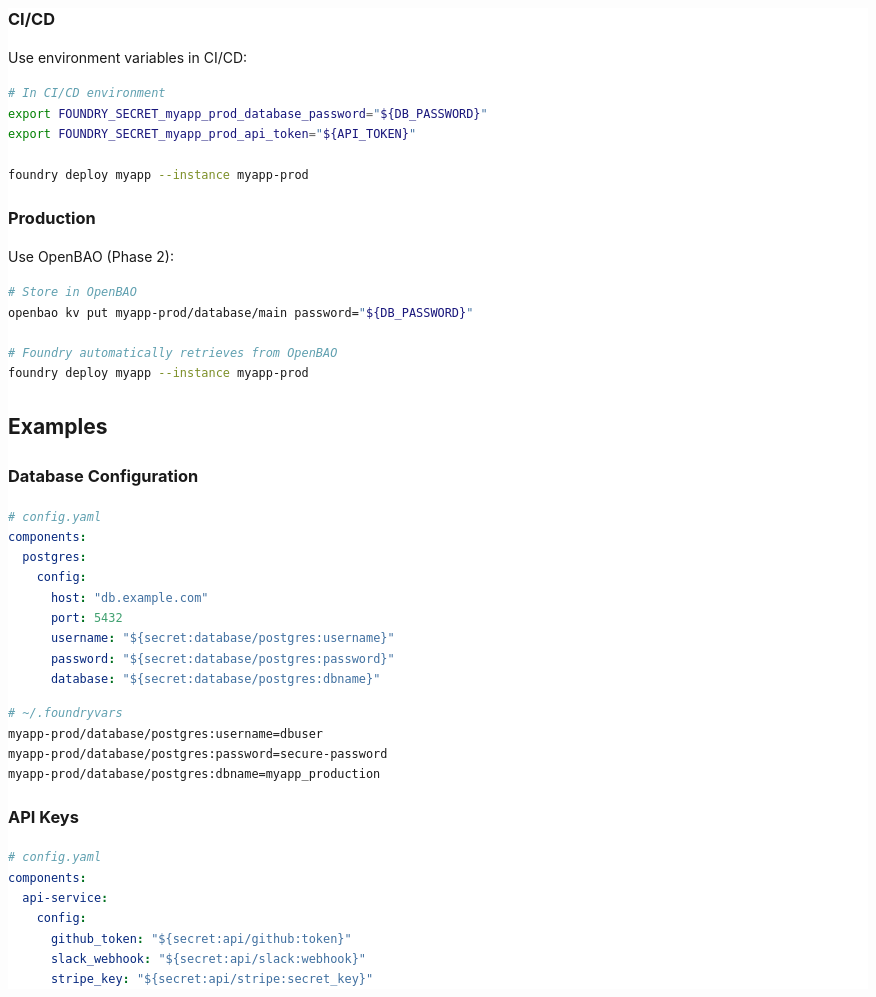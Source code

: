 ### CI/CD

Use environment variables in CI/CD:

```bash
# In CI/CD environment
export FOUNDRY_SECRET_myapp_prod_database_password="${DB_PASSWORD}"
export FOUNDRY_SECRET_myapp_prod_api_token="${API_TOKEN}"

foundry deploy myapp --instance myapp-prod
```

### Production

Use OpenBAO (Phase 2):

```bash
# Store in OpenBAO
openbao kv put myapp-prod/database/main password="${DB_PASSWORD}"

# Foundry automatically retrieves from OpenBAO
foundry deploy myapp --instance myapp-prod
```

## Examples

### Database Configuration

```yaml
# config.yaml
components:
  postgres:
    config:
      host: "db.example.com"
      port: 5432
      username: "${secret:database/postgres:username}"
      password: "${secret:database/postgres:password}"
      database: "${secret:database/postgres:dbname}"
```

```bash
# ~/.foundryvars
myapp-prod/database/postgres:username=dbuser
myapp-prod/database/postgres:password=secure-password
myapp-prod/database/postgres:dbname=myapp_production
```

### API Keys

```yaml
# config.yaml
components:
  api-service:
    config:
      github_token: "${secret:api/github:token}"
      slack_webhook: "${secret:api/slack:webhook}"
      stripe_key: "${secret:api/stripe:secret_key}"
```

